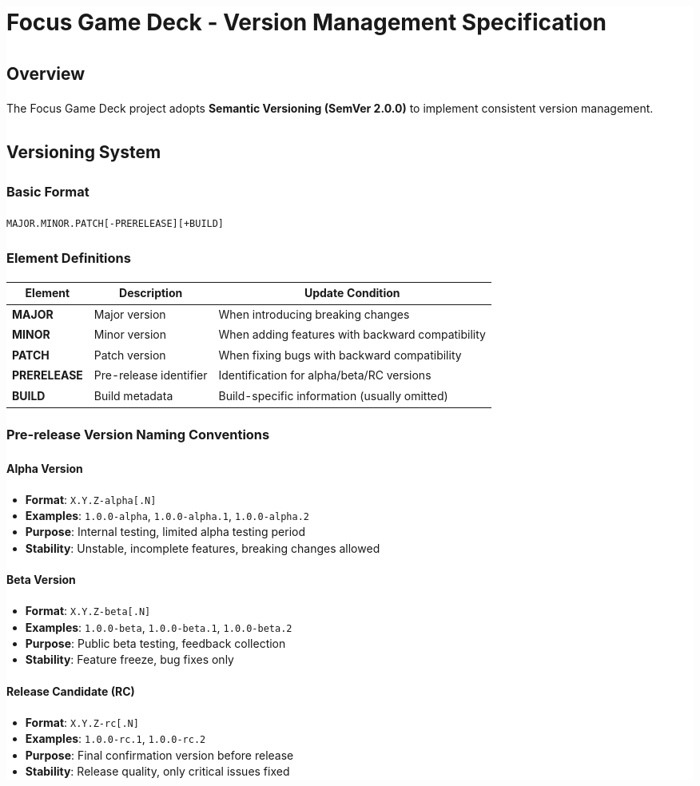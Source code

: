 # Focus Game Deck - Version Management Specification

## Overview

The Focus Game Deck project adopts **Semantic Versioning (SemVer 2.0.0)** to implement consistent version management.

## Versioning System

### Basic Format

```text
MAJOR.MINOR.PATCH[-PRERELEASE][+BUILD]
```

### Element Definitions

| Element | Description | Update Condition |
|---------|-------------|------------------|
| **MAJOR** | Major version | When introducing breaking changes |
| **MINOR** | Minor version | When adding features with backward compatibility |
| **PATCH** | Patch version | When fixing bugs with backward compatibility |
| **PRERELEASE** | Pre-release identifier | Identification for alpha/beta/RC versions |
| **BUILD** | Build metadata | Build-specific information (usually omitted) |

### Pre-release Version Naming Conventions

#### Alpha Version

- **Format**: `X.Y.Z-alpha[.N]`
- **Examples**: `1.0.0-alpha`, `1.0.0-alpha.1`, `1.0.0-alpha.2`
- **Purpose**: Internal testing, limited alpha testing period
- **Stability**: Unstable, incomplete features, breaking changes allowed

#### Beta Version

- **Format**: `X.Y.Z-beta[.N]`
- **Examples**: `1.0.0-beta`, `1.0.0-beta.1`, `1.0.0-beta.2`
- **Purpose**: Public beta testing, feedback collection
- **Stability**: Feature freeze, bug fixes only

#### Release Candidate (RC)

- **Format**: `X.Y.Z-rc[.N]`
- **Examples**: `1.0.0-rc.1`, `1.0.0-rc.2`
- **Purpose**: Final confirmation version before release
- **Stability**: Release quality, only critical issues fixed
